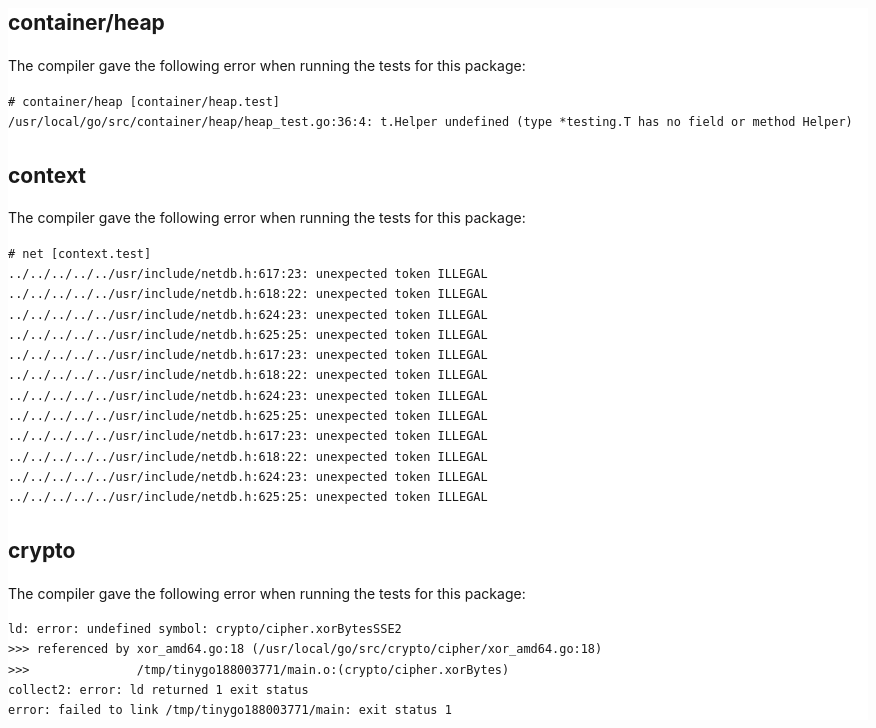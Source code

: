 


## container/heap



The compiler gave the following error when running the tests for this package:


    # container/heap [container/heap.test]
    /usr/local/go/src/container/heap/heap_test.go:36:4: t.Helper undefined (type *testing.T has no field or method Helper)










## context



The compiler gave the following error when running the tests for this package:


    # net [context.test]
    ../../../../../usr/include/netdb.h:617:23: unexpected token ILLEGAL
    ../../../../../usr/include/netdb.h:618:22: unexpected token ILLEGAL
    ../../../../../usr/include/netdb.h:624:23: unexpected token ILLEGAL
    ../../../../../usr/include/netdb.h:625:25: unexpected token ILLEGAL
    ../../../../../usr/include/netdb.h:617:23: unexpected token ILLEGAL
    ../../../../../usr/include/netdb.h:618:22: unexpected token ILLEGAL
    ../../../../../usr/include/netdb.h:624:23: unexpected token ILLEGAL
    ../../../../../usr/include/netdb.h:625:25: unexpected token ILLEGAL
    ../../../../../usr/include/netdb.h:617:23: unexpected token ILLEGAL
    ../../../../../usr/include/netdb.h:618:22: unexpected token ILLEGAL
    ../../../../../usr/include/netdb.h:624:23: unexpected token ILLEGAL
    ../../../../../usr/include/netdb.h:625:25: unexpected token ILLEGAL






## crypto



The compiler gave the following error when running the tests for this package:


    ld: error: undefined symbol: crypto/cipher.xorBytesSSE2
    >>> referenced by xor_amd64.go:18 (/usr/local/go/src/crypto/cipher/xor_amd64.go:18)
    >>>               /tmp/tinygo188003771/main.o:(crypto/cipher.xorBytes)
    collect2: error: ld returned 1 exit status
    error: failed to link /tmp/tinygo188003771/main: exit status 1
